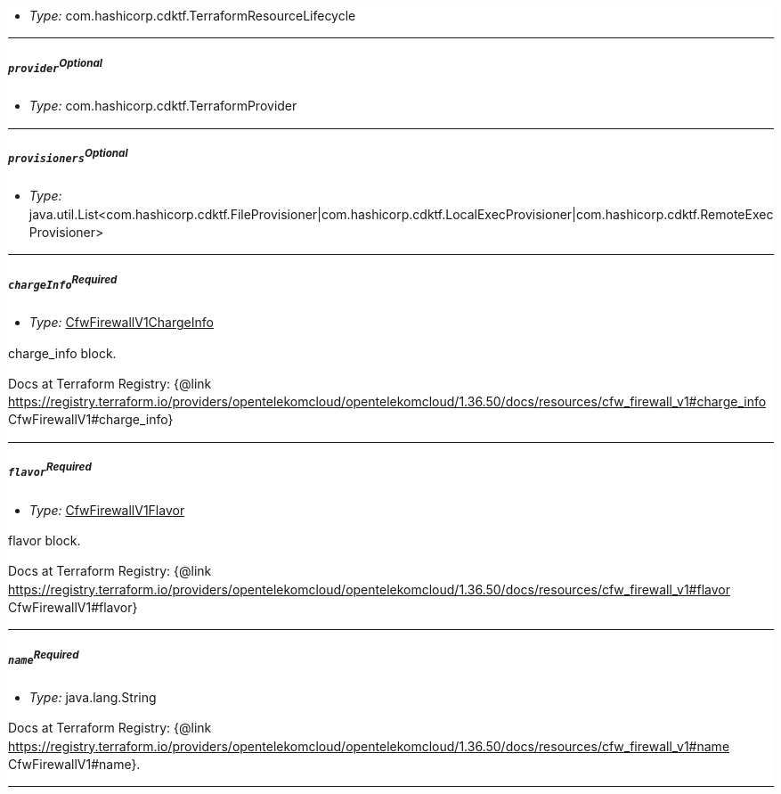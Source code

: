 - *Type:* com.hashicorp.cdktf.TerraformResourceLifecycle

---

##### `provider`<sup>Optional</sup> <a name="provider" id="@cdktf/provider-opentelekomcloud.cfwFirewallV1.CfwFirewallV1.Initializer.parameter.provider"></a>

- *Type:* com.hashicorp.cdktf.TerraformProvider

---

##### `provisioners`<sup>Optional</sup> <a name="provisioners" id="@cdktf/provider-opentelekomcloud.cfwFirewallV1.CfwFirewallV1.Initializer.parameter.provisioners"></a>

- *Type:* java.util.List<com.hashicorp.cdktf.FileProvisioner|com.hashicorp.cdktf.LocalExecProvisioner|com.hashicorp.cdktf.RemoteExecProvisioner>

---

##### `chargeInfo`<sup>Required</sup> <a name="chargeInfo" id="@cdktf/provider-opentelekomcloud.cfwFirewallV1.CfwFirewallV1.Initializer.parameter.chargeInfo"></a>

- *Type:* <a href="#@cdktf/provider-opentelekomcloud.cfwFirewallV1.CfwFirewallV1ChargeInfo">CfwFirewallV1ChargeInfo</a>

charge_info block.

Docs at Terraform Registry: {@link https://registry.terraform.io/providers/opentelekomcloud/opentelekomcloud/1.36.50/docs/resources/cfw_firewall_v1#charge_info CfwFirewallV1#charge_info}

---

##### `flavor`<sup>Required</sup> <a name="flavor" id="@cdktf/provider-opentelekomcloud.cfwFirewallV1.CfwFirewallV1.Initializer.parameter.flavor"></a>

- *Type:* <a href="#@cdktf/provider-opentelekomcloud.cfwFirewallV1.CfwFirewallV1Flavor">CfwFirewallV1Flavor</a>

flavor block.

Docs at Terraform Registry: {@link https://registry.terraform.io/providers/opentelekomcloud/opentelekomcloud/1.36.50/docs/resources/cfw_firewall_v1#flavor CfwFirewallV1#flavor}

---

##### `name`<sup>Required</sup> <a name="name" id="@cdktf/provider-opentelekomcloud.cfwFirewallV1.CfwFirewallV1.Initializer.parameter.name"></a>

- *Type:* java.lang.String

Docs at Terraform Registry: {@link https://registry.terraform.io/providers/opentelekomcloud/opentelekomcloud/1.36.50/docs/resources/cfw_firewall_v1#name CfwFirewallV1#name}.

---